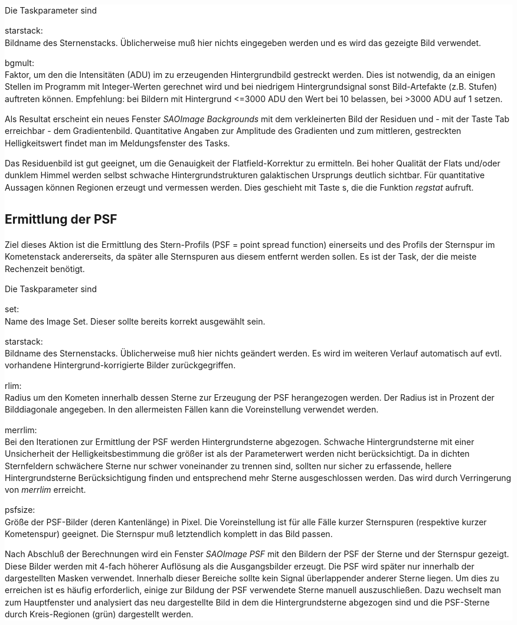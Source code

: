 Die Taskparameter sind

starstack:  
Bildname des Sternenstacks. Üblicherweise muß hier nichts eingegeben werden und es wird das gezeigte Bild verwendet.

bgmult:  
Faktor, um den die Intensitäten (ADU) im zu erzeugenden Hintergrundbild gestreckt werden. Dies ist notwendig, da an einigen Stellen im Programm mit Integer-Werten gerechnet wird und bei niedrigem Hintergrundsignal sonst Bild-Artefakte (z.B. Stufen) auftreten können. Empfehlung: bei Bildern mit Hintergrund &lt;=3000 ADU den Wert bei 10 belassen, bei &gt;3000 ADU auf 1 setzen.

Als Resultat erscheint ein neues Fenster *SAOImage Backgrounds* mit dem verkleinerten Bild der Residuen und - mit der Taste Tab erreichbar - dem Gradientenbild. Quantitative Angaben zur Amplitude des Gradienten und zum mittleren, gestreckten Helligkeitswert findet man im Meldungsfenster des Tasks.

Das Residuenbild ist gut geeignet, um die Genauigkeit der Flatfield-Korrektur zu ermitteln. Bei hoher Qualität der Flats und/oder dunklem Himmel werden selbst schwache Hintergrundstrukturen galaktischen Ursprungs deutlich sichtbar. Für quantitative Aussagen können Regionen erzeugt und vermessen werden. Dies geschieht mit Taste s, die die Funktion *regstat* aufruft.

Ermittlung der PSF
------------------

Ziel dieses Aktion ist die Ermittlung des Stern-Profils (PSF = point spread function) einerseits und des Profils der Sternspur im Kometenstack andererseits, da später alle Sternspuren aus diesem entfernt werden sollen. Es ist der Task, der die meiste Rechenzeit benötigt.

Die Taskparameter sind

set:  
Name des Image Set. Dieser sollte bereits korrekt ausgewählt sein.

starstack:  
Bildname des Sternenstacks. Üblicherweise muß hier nichts geändert werden. Es wird im weiteren Verlauf automatisch auf evtl. vorhandene Hintergrund-korrigierte Bilder zurückgegriffen.

rlim:  
Radius um den Kometen innerhalb dessen Sterne zur Erzeugung der PSF herangezogen werden. Der Radius ist in Prozent der Bilddiagonale angegeben. In den allermeisten Fällen kann die Voreinstellung verwendet werden.

merrlim:  
Bei den Iterationen zur Ermittlung der PSF werden Hintergrundsterne abgezogen. Schwache Hintergrundsterne mit einer Unsicherheit der Helligkeitsbestimmung die größer ist als der Parameterwert werden nicht berücksichtigt. Da in dichten Sternfeldern schwächere Sterne nur schwer voneinander zu trennen sind, sollten nur sicher zu erfassende, hellere Hintergrundsterne Berücksichtigung finden und entsprechend mehr Sterne ausgeschlossen werden. Das wird durch Verringerung von *merrlim* erreicht.

psfsize:  
Größe der PSF-Bilder (deren Kantenlänge) in Pixel. Die Voreinstellung ist für alle Fälle kurzer Sternspuren (respektive kurzer Kometenspur) geeignet. Die Sternspur muß letztendlich komplett in das Bild passen.

Nach Abschluß der Berechnungen wird ein Fenster *SAOImage PSF* mit den Bildern der PSF der Sterne und der Sternspur gezeigt. Diese Bilder werden mit 4-fach höherer Auflösung als die Ausgangsbilder erzeugt. Die PSF wird später nur innerhalb der dargestellten Masken verwendet. Innerhalb dieser Bereiche sollte kein Signal überlappender anderer Sterne liegen. Um dies zu erreichen ist es häufig erforderlich, einige zur Bildung der PSF verwendete Sterne manuell auszuschließen. Dazu wechselt man zum Hauptfenster und analysiert das neu dargestellte Bild in dem die Hintergrundsterne abgezogen sind und die PSF-Sterne durch Kreis-Regionen (grün) dargestellt werden.
